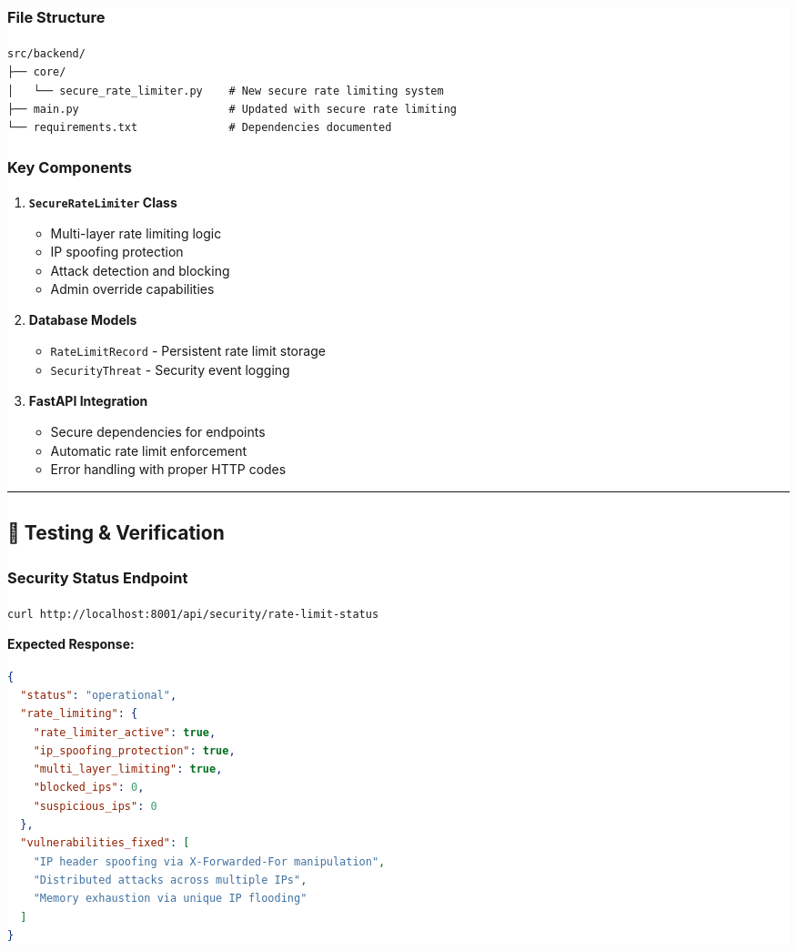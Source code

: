 ### **File Structure**
```
src/backend/
├── core/
│   └── secure_rate_limiter.py    # New secure rate limiting system
├── main.py                       # Updated with secure rate limiting
└── requirements.txt              # Dependencies documented
```

### **Key Components**

1. **`SecureRateLimiter` Class**
   - Multi-layer rate limiting logic
   - IP spoofing protection  
   - Attack detection and blocking
   - Admin override capabilities

2. **Database Models**
   - `RateLimitRecord` - Persistent rate limit storage
   - `SecurityThreat` - Security event logging

3. **FastAPI Integration**
   - Secure dependencies for endpoints
   - Automatic rate limit enforcement
   - Error handling with proper HTTP codes

---

## 🎯 **Testing & Verification**

### **Security Status Endpoint**
```bash
curl http://localhost:8001/api/security/rate-limit-status
```

**Expected Response:**
```json
{
  "status": "operational",
  "rate_limiting": {
    "rate_limiter_active": true,
    "ip_spoofing_protection": true,
    "multi_layer_limiting": true,
    "blocked_ips": 0,
    "suspicious_ips": 0
  },
  "vulnerabilities_fixed": [
    "IP header spoofing via X-Forwarded-For manipulation",
    "Distributed attacks across multiple IPs",
    "Memory exhaustion via unique IP flooding"
  ]
}
```
